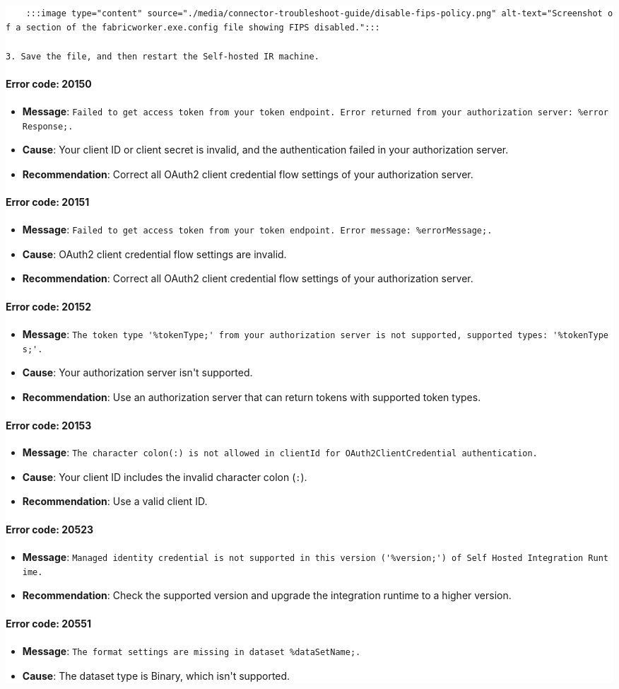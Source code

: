         :::image type="content" source="./media/connector-troubleshoot-guide/disable-fips-policy.png" alt-text="Screenshot of a section of the fabricworker.exe.config file showing FIPS disabled.":::

    3. Save the file, and then restart the Self-hosted IR machine.

#### Error code: 20150

- **Message**: `Failed to get access token from your token endpoint. Error returned from your authorization server: %errorResponse;.`

- **Cause**: Your client ID or client secret is invalid, and the authentication failed in your authorization server.

- **Recommendation**: Correct all OAuth2 client credential flow settings of your authorization server.

#### Error code: 20151

- **Message**: `Failed to get access token from your token endpoint. Error message: %errorMessage;.`

- **Cause**: OAuth2 client credential flow settings are invalid.

- **Recommendation**: Correct all OAuth2 client credential flow settings of your authorization server.

#### Error code: 20152

- **Message**: `The token type '%tokenType;' from your authorization server is not supported, supported types: '%tokenTypes;'.`

- **Cause**: Your authorization server isn't supported.

- **Recommendation**: Use an authorization server that can return tokens with supported token types.

#### Error code: 20153

- **Message**: `The character colon(:) is not allowed in clientId for OAuth2ClientCredential authentication.`

- **Cause**: Your client ID includes the invalid character colon (`:`).

- **Recommendation**: Use a valid client ID.

#### Error code: 20523

- **Message**: `Managed identity credential is not supported in this version ('%version;') of Self Hosted Integration Runtime.`

- **Recommendation**: Check the supported version and upgrade the integration runtime to a higher version.

#### Error code: 20551

- **Message**: `The format settings are missing in dataset %dataSetName;.`

- **Cause**: The dataset type is Binary, which isn't supported.
